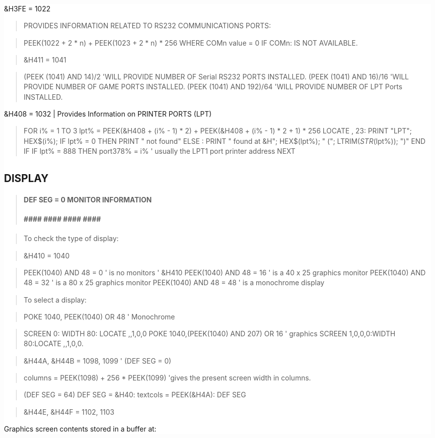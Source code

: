 
&H3FE = 1022   

> PROVIDES INFORMATION RELATED TO RS232 COMMUNICATIONS PORTS:

> PEEK(1022 + 2 * n) + PEEK(1023 + 2 * n) * 256 
> WHERE COMn value = 0 IF COMn: IS NOT AVAILABLE.

> &H411 = 1041   

> (PEEK (1041) AND 14)/2    'WILL PROVIDE NUMBER OF Serial RS232 PORTS INSTALLED.
> (PEEK (1041) AND 16)/16   'WILL PROVIDE NUMBER OF GAME PORTS INSTALLED.
> (PEEK (1041) AND 192)/64  'WILL PROVIDE NUMBER OF LPT Ports INSTALLED.

&H408 = 1032   | Provides Information on PRINTER PORTS (LPT)

> FOR i% = 1 TO 3
>   lpt% = PEEK(&H408 + (i% - 1) * 2) + PEEK(&H408 + (i% - 1) * 2 + 1) * 256
>   LOCATE , 23: PRINT "LPT"; HEX$(i%);
>   IF lpt% = 0 THEN
>     PRINT " not found"
>   ELSE : PRINT " found at &H"; HEX$(lpt%); " ("; LTRIM$(STR$(lpt%)); ")"
>   END IF
>   IF lpt% = 888 THEN port378% = i% ' usually the LPT1 port printer address
> NEXT

## DISPLAY

> **DEF SEG = 0 MONITOR INFORMATION**
> #### #### #### #### #### ## 

> To check the type of display:

> &H410 = 1040

> PEEK(1040) AND 48 = 0 ' is no monitors      ' &H410
> PEEK(1040) AND 48 = 16 ' is a 40 x 25 graphics monitor
> PEEK(1040) AND 48 = 32 ' is a 80 x 25 graphics monitor
> PEEK(1040) AND 48 = 48 ' is a monochrome display

> To select a display:
    
> POKE 1040, PEEK(1040) OR 48 ' Monochrome

> SCREEN 0: WIDTH 80: LOCATE ,,1,0,0
> POKE 1040,(PEEK(1040) AND 207) OR 16 ' graphics
> SCREEN 1,0,0,0:WIDTH 80:LOCATE ,,1,0,0.

> &H44A, &H44B = 1098, 1099 ' (DEF SEG = 0)

> columns = PEEK(1098) + 256 * PEEK(1099) 'gives the present screen width in columns.

> (DEF SEG = 64)
> DEF SEG = &H40: textcols = PEEK(&H4A): DEF SEG

> &H44E, &H44F = 1102, 1103

Graphics screen contents stored in a buffer at:
